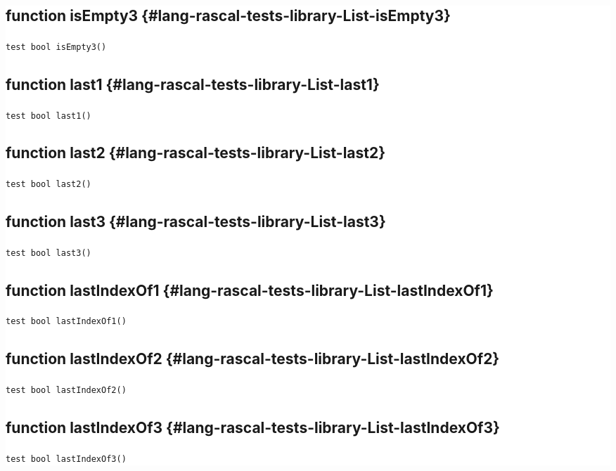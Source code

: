 ## function isEmpty3 {#lang-rascal-tests-library-List-isEmpty3}

```rascal
test bool isEmpty3()

```

## function last1 {#lang-rascal-tests-library-List-last1}

```rascal
test bool last1()

```

## function last2 {#lang-rascal-tests-library-List-last2}

```rascal
test bool last2()

```

## function last3 {#lang-rascal-tests-library-List-last3}

```rascal
test bool last3()

```

## function lastIndexOf1 {#lang-rascal-tests-library-List-lastIndexOf1}

```rascal
test bool lastIndexOf1()

```

## function lastIndexOf2 {#lang-rascal-tests-library-List-lastIndexOf2}

```rascal
test bool lastIndexOf2()

```

## function lastIndexOf3 {#lang-rascal-tests-library-List-lastIndexOf3}

```rascal
test bool lastIndexOf3()

```

